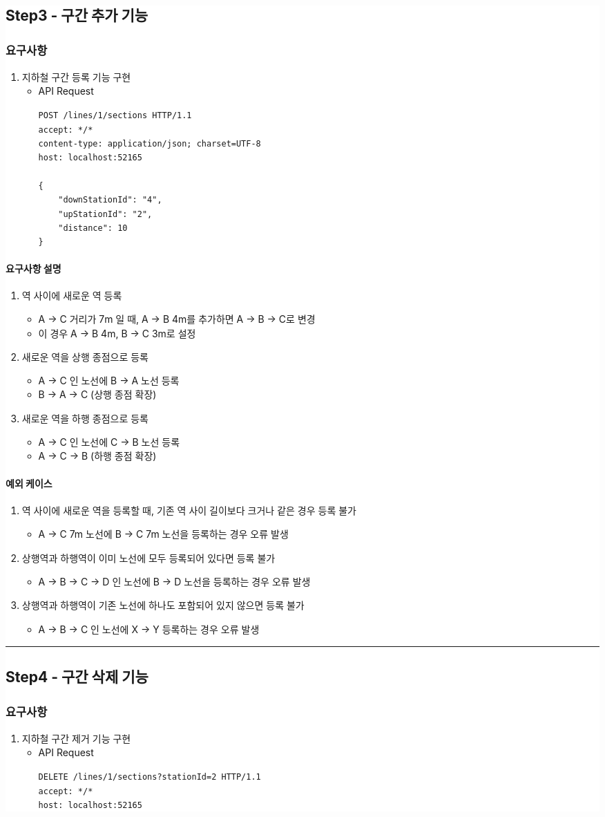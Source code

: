 
## Step3 - 구간 추가 기능

### 요구사항

1. 지하철 구간 등록 기능 구현
    - API Request
        ```text
        POST /lines/1/sections HTTP/1.1
        accept: */*
        content-type: application/json; charset=UTF-8
        host: localhost:52165
        
        {
            "downStationId": "4",
            "upStationId": "2",
            "distance": 10
        }
        ```

#### 요구사항 설명

1. 역 사이에 새로운 역 등록
    - A -> C 거리가 7m 일 때, A -> B 4m를 추가하면 A -> B -> C로 변경
    - 이 경우 A -> B 4m, B -> C 3m로 설정

2. 새로운 역을 상행 종점으로 등록
    - A -> C 인 노선에 B -> A 노선 등록
    - B -> A -> C (상행 종점 확장)

3. 새로운 역을 하행 종점으로 등록
    - A -> C 인 노선에 C -> B 노선 등록
    - A -> C -> B (하행 종점 확장)
    
#### 예외 케이스

1. 역 사이에 새로운 역을 등록할 때, 기존 역 사이 길이보다 크거나 같은 경우 등록 불가
    - A -> C 7m 노선에 B -> C 7m 노선을 등록하는 경우 오류 발생

2. 상행역과 하행역이 이미 노선에 모두 등록되어 있다면 등록 불가
    - A -> B -> C -> D 인 노선에 B -> D 노선을 등록하는 경우 오류 발생

3. 상행역과 하행역이 기존 노선에 하나도 포함되어 있지 않으면 등록 불가
    - A -> B -> C 인 노선에 X -> Y 등록하는 경우 오류 발생

--- 

## Step4 - 구간 삭제 기능

### 요구사항

1. 지하철 구간 제거 기능 구현
    - API Request
        ```text
        DELETE /lines/1/sections?stationId=2 HTTP/1.1
        accept: */*
        host: localhost:52165
        ```
